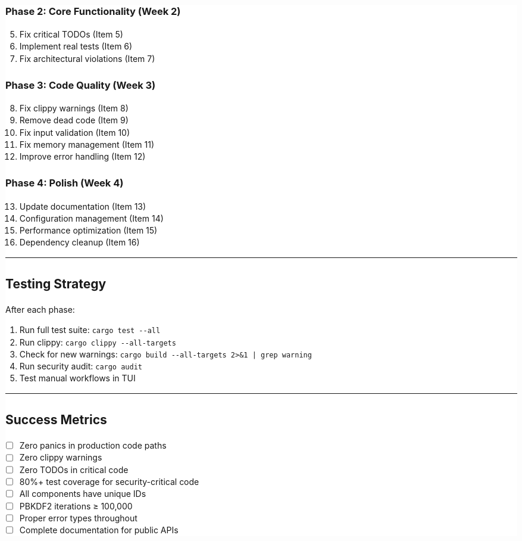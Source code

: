 ### Phase 2: Core Functionality (Week 2)
5. Fix critical TODOs (Item 5)
6. Implement real tests (Item 6)
7. Fix architectural violations (Item 7)

### Phase 3: Code Quality (Week 3)
8. Fix clippy warnings (Item 8)
9. Remove dead code (Item 9)
10. Fix input validation (Item 10)
11. Fix memory management (Item 11)
12. Improve error handling (Item 12)

### Phase 4: Polish (Week 4)
13. Update documentation (Item 13)
14. Configuration management (Item 14)
15. Performance optimization (Item 15)
16. Dependency cleanup (Item 16)

---

## Testing Strategy

After each phase:
1. Run full test suite: `cargo test --all`
2. Run clippy: `cargo clippy --all-targets`
3. Check for new warnings: `cargo build --all-targets 2>&1 | grep warning`
4. Run security audit: `cargo audit`
5. Test manual workflows in TUI

---

## Success Metrics

- [ ] Zero panics in production code paths
- [ ] Zero clippy warnings
- [ ] Zero TODOs in critical code
- [ ] 80%+ test coverage for security-critical code
- [ ] All components have unique IDs
- [ ] PBKDF2 iterations ≥ 100,000
- [ ] Proper error types throughout
- [ ] Complete documentation for public APIs